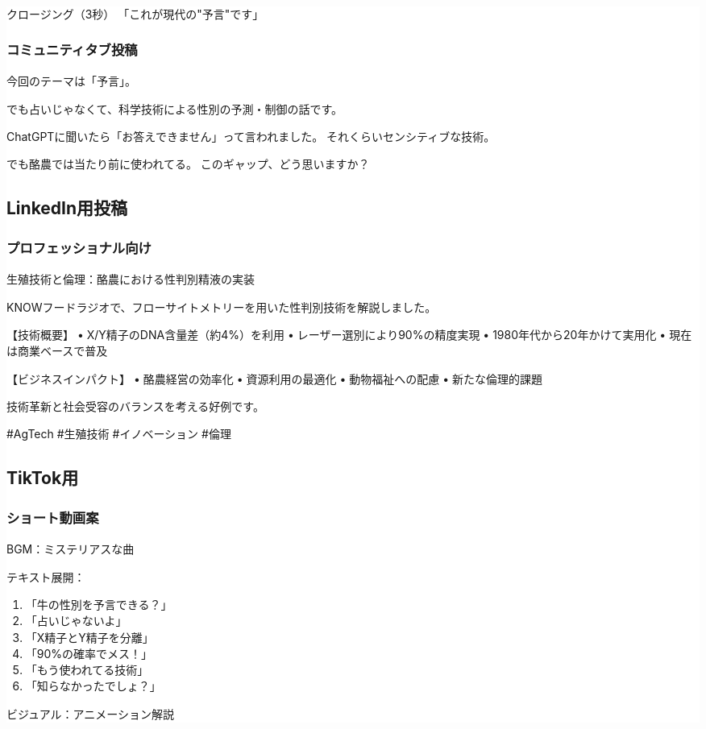 クロージング（3秒）
「これが現代の"予言"です」

### コミュニティタブ投稿

今回のテーマは「予言」。

でも占いじゃなくて、科学技術による性別の予測・制御の話です。

ChatGPTに聞いたら「お答えできません」って言われました。
それくらいセンシティブな技術。

でも酪農では当たり前に使われてる。
このギャップ、どう思いますか？

## LinkedIn用投稿

### プロフェッショナル向け

生殖技術と倫理：酪農における性判別精液の実装

KNOWフードラジオで、フローサイトメトリーを用いた性判別技術を解説しました。

【技術概要】
• X/Y精子のDNA含量差（約4%）を利用
• レーザー選別により90%の精度実現
• 1980年代から20年かけて実用化
• 現在は商業ベースで普及

【ビジネスインパクト】
• 酪農経営の効率化
• 資源利用の最適化
• 動物福祉への配慮
• 新たな倫理的課題

技術革新と社会受容のバランスを考える好例です。

#AgTech #生殖技術 #イノベーション #倫理

## TikTok用

### ショート動画案

BGM：ミステリアスな曲

テキスト展開：
1. 「牛の性別を予言できる？」
2. 「占いじゃないよ」
3. 「X精子とY精子を分離」
4. 「90%の確率でメス！」
5. 「もう使われてる技術」
6. 「知らなかったでしょ？」

ビジュアル：アニメーション解説
